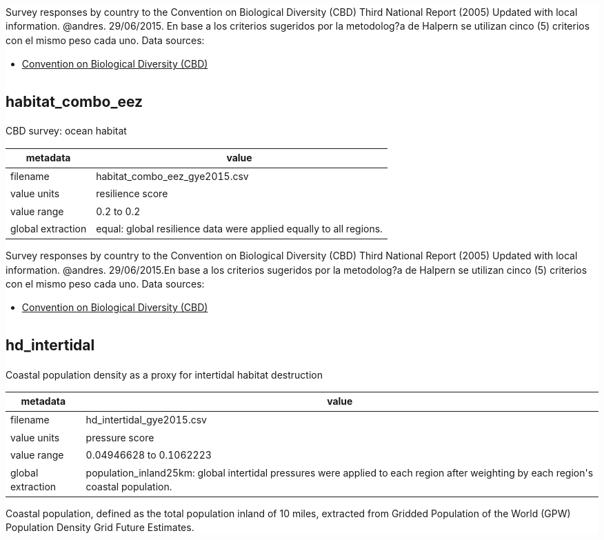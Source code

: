 <p>Survey responses by country to the Convention on Biological Diversity (CBD) Third National Report (2005)
Updated with local information. @andres. 29/06/2015. En base a los criterios sugeridos por la metodolog?a de Halpern se utilizan cinco (5) criterios con el mismo peso cada uno.
Data sources:</p>

<ul>
<li><a href="http://www.cbd.int/reports/search/default.shtml">Convention on Biological Diversity (CBD)</a></li>
</ul>



## habitat_combo_eez

CBD survey: ocean habitat

| metadata          | value                                                                |
|-------------------|----------------------------------------------------------------------|
| filename          | habitat_combo_eez_gye2015.csv                                                   |
| value units       | resilience score                                                      |
| value range       | 0.2 to 0.2                               |
| global extraction | equal: global resilience data were applied equally to all regions. |

<p>Survey responses by country to the Convention on Biological Diversity (CBD) Third National Report (2005)
Updated with local information. @andres. 29/06/2015.En base a los criterios sugeridos por la metodolog?a de Halpern se utilizan cinco (5) criterios con el mismo peso cada uno.
Data sources:</p>

<ul>
<li><a href="http://www.cbd.int/reports/search/default.shtml">Convention on Biological Diversity (CBD)</a></li>
</ul>



## hd_intertidal

Coastal population density as a proxy for intertidal habitat destruction

| metadata          | value                                                                |
|-------------------|----------------------------------------------------------------------|
| filename          | hd_intertidal_gye2015.csv                                                   |
| value units       | pressure score                                                      |
| value range       | 0.04946628 to 0.1062223                               |
| global extraction | population_inland25km: global intertidal pressures were applied to each region after weighting by each region's coastal population. |

<p>Coastal population, defined as the total population inland of 10 miles, extracted from Gridded Population of the World (GPW) Population Density Grid Future Estimates.</p>
